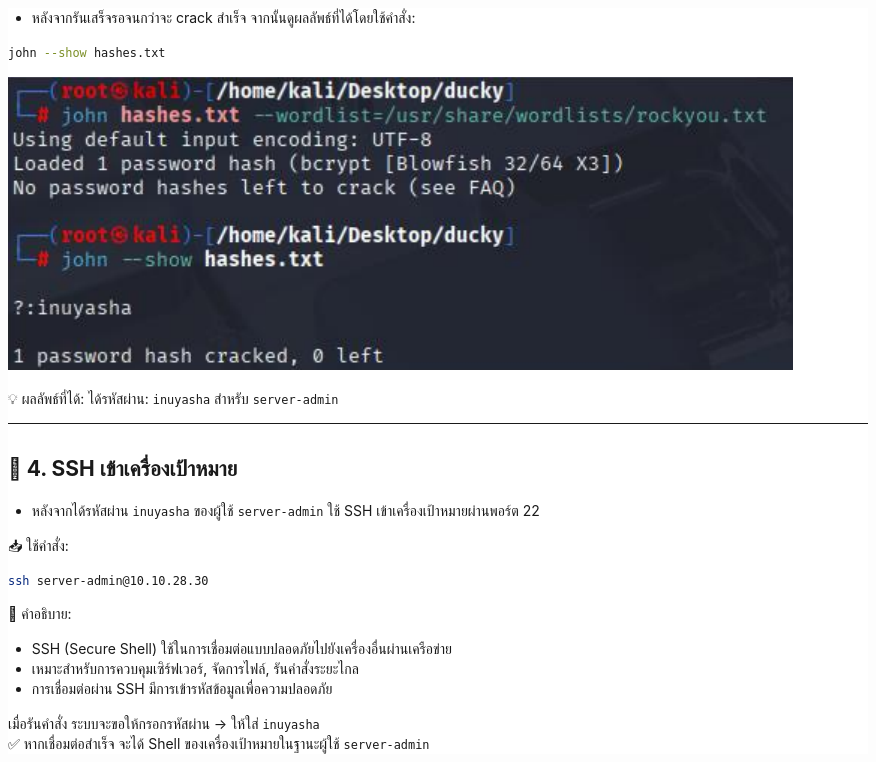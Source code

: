 - หลังจากรันเสร็จรอจนกว่าจะ crack สำเร็จ จากนั้นดูผลลัพธ์ที่ได้โดยใช้คำสั่ง:
```bash
john --show hashes.txt
```

![Crack](images/17.png)

💡 ผลลัพธ์ที่ได้:
ได้รหัสผ่าน: `inuyasha` สำหรับ `server-admin`

---

## 🔐 4. SSH เข้าเครื่องเป้าหมาย

- หลังจากได้รหัสผ่าน `inuyasha` ของผู้ใช้ `server-admin` ใช้ SSH เข้าเครื่องเป้าหมายผ่านพอร์ต 22
  
📥 ใช้คำสั่ง:

```bash
ssh server-admin@10.10.28.30
```

📝 คำอธิบาย:

- SSH (Secure Shell) ใช้ในการเชื่อมต่อแบบปลอดภัยไปยังเครื่องอื่นผ่านเครือข่าย
- เหมาะสำหรับการควบคุมเซิร์ฟเวอร์, จัดการไฟล์, รันคำสั่งระยะไกล
- การเชื่อมต่อผ่าน SSH มีการเข้ารหัสข้อมูลเพื่อความปลอดภัย

เมื่อรันคำสั่ง ระบบจะขอให้กรอกรหัสผ่าน → ให้ใส่ `inuyasha`
\
✅ หากเชื่อมต่อสำเร็จ จะได้ Shell ของเครื่องเป้าหมายในฐานะผู้ใช้ `server-admin`
